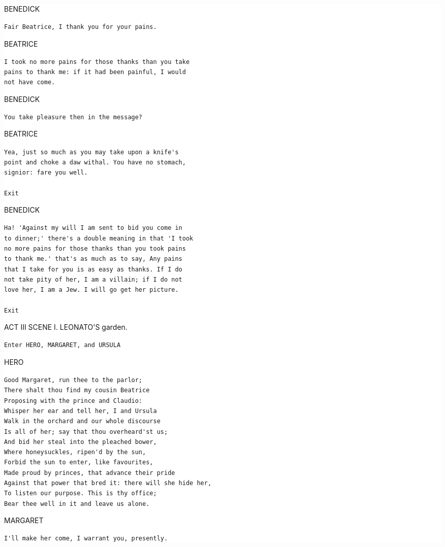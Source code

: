 BENEDICK

    Fair Beatrice, I thank you for your pains.

BEATRICE

    I took no more pains for those thanks than you take
    pains to thank me: if it had been painful, I would
    not have come.

BENEDICK

    You take pleasure then in the message?

BEATRICE

    Yea, just so much as you may take upon a knife's
    point and choke a daw withal. You have no stomach,
    signior: fare you well.

    Exit

BENEDICK

    Ha! 'Against my will I am sent to bid you come in
    to dinner;' there's a double meaning in that 'I took
    no more pains for those thanks than you took pains
    to thank me.' that's as much as to say, Any pains
    that I take for you is as easy as thanks. If I do
    not take pity of her, I am a villain; if I do not
    love her, I am a Jew. I will go get her picture.

    Exit

ACT III
SCENE I. LEONATO'S garden.

    Enter HERO, MARGARET, and URSULA

HERO

    Good Margaret, run thee to the parlor;
    There shalt thou find my cousin Beatrice
    Proposing with the prince and Claudio:
    Whisper her ear and tell her, I and Ursula
    Walk in the orchard and our whole discourse
    Is all of her; say that thou overheard'st us;
    And bid her steal into the pleached bower,
    Where honeysuckles, ripen'd by the sun,
    Forbid the sun to enter, like favourites,
    Made proud by princes, that advance their pride
    Against that power that bred it: there will she hide her,
    To listen our purpose. This is thy office;
    Bear thee well in it and leave us alone.

MARGARET

    I'll make her come, I warrant you, presently.
